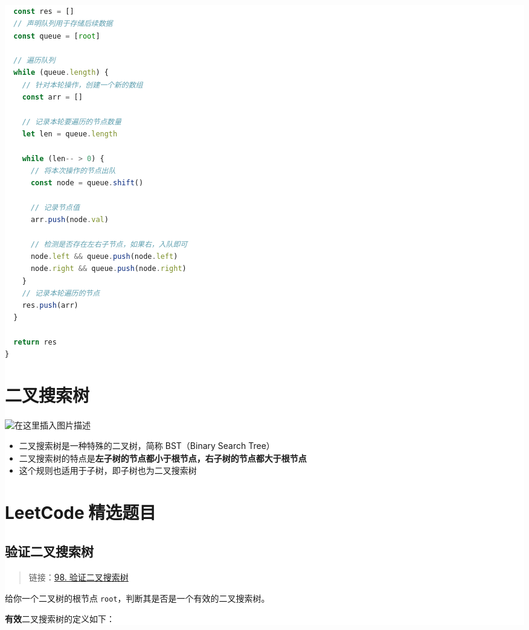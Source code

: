 ```js
  const res = []
  // 声明队列用于存储后续数据
  const queue = [root]

  // 遍历队列
  while (queue.length) {
    // 针对本轮操作，创建一个新的数组
    const arr = []

    // 记录本轮要遍历的节点数量
    let len = queue.length

    while (len-- > 0) {
      // 将本次操作的节点出队
      const node = queue.shift()

      // 记录节点值
      arr.push(node.val)

      // 检测是否存在左右子节点，如果右，入队即可
      node.left && queue.push(node.left)
      node.right && queue.push(node.right)
    }
    // 记录本轮遍历的节点
    res.push(arr)
  }

  return res
}

```

# 二叉搜索树

![在这里插入图片描述](http://p6ui.toweydoc.tech:20080/images/stydocs/919ca7ff769249668ec26906df9f7159.png)

- 二叉搜索树是一种特殊的二叉树，简称 BST（Binary Search Tree）
- 二叉搜索树的特点是**左子树的节点都小于根节点，右子树的节点都大于根节点**
- 这个规则也适用于子树，即子树也为二叉搜索树

# LeetCode 精选题目

## 验证二叉搜索树

> 链接：[98\. 验证二叉搜索树](https://leetcode.cn/problems/validate-binary-search-tree/)

给你一个二叉树的根节点 `root`，判断其是否是一个有效的二叉搜索树。

**有效**二叉搜索树的定义如下：
